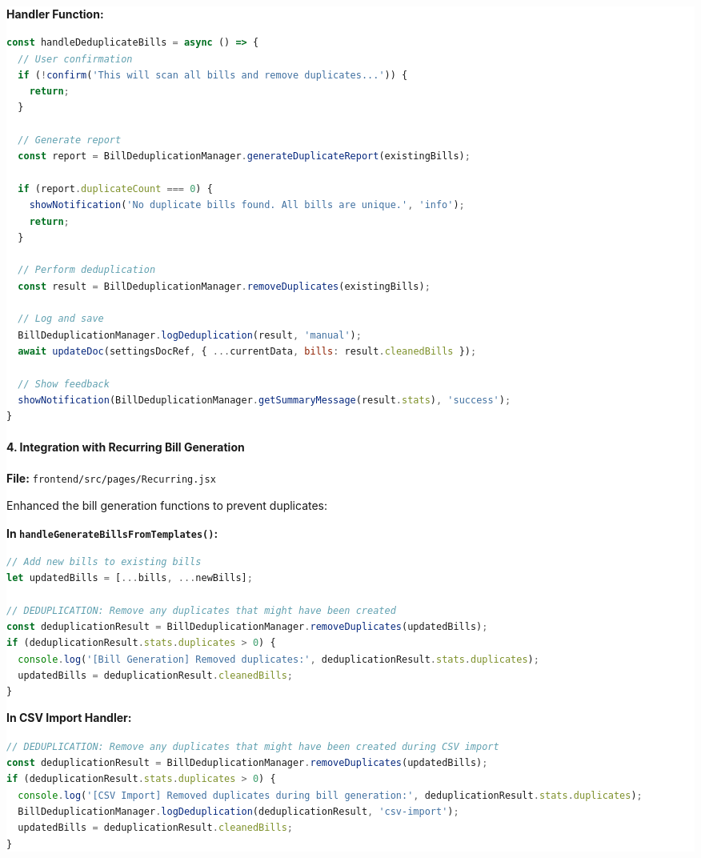 **Handler Function:**

```javascript
const handleDeduplicateBills = async () => {
  // User confirmation
  if (!confirm('This will scan all bills and remove duplicates...')) {
    return;
  }

  // Generate report
  const report = BillDeduplicationManager.generateDuplicateReport(existingBills);
  
  if (report.duplicateCount === 0) {
    showNotification('No duplicate bills found. All bills are unique.', 'info');
    return;
  }
  
  // Perform deduplication
  const result = BillDeduplicationManager.removeDuplicates(existingBills);
  
  // Log and save
  BillDeduplicationManager.logDeduplication(result, 'manual');
  await updateDoc(settingsDocRef, { ...currentData, bills: result.cleanedBills });
  
  // Show feedback
  showNotification(BillDeduplicationManager.getSummaryMessage(result.stats), 'success');
}
```

#### 4. Integration with Recurring Bill Generation

**File:** `frontend/src/pages/Recurring.jsx`

Enhanced the bill generation functions to prevent duplicates:

**In `handleGenerateBillsFromTemplates()`:**

```javascript
// Add new bills to existing bills
let updatedBills = [...bills, ...newBills];

// DEDUPLICATION: Remove any duplicates that might have been created
const deduplicationResult = BillDeduplicationManager.removeDuplicates(updatedBills);
if (deduplicationResult.stats.duplicates > 0) {
  console.log('[Bill Generation] Removed duplicates:', deduplicationResult.stats.duplicates);
  updatedBills = deduplicationResult.cleanedBills;
}
```

**In CSV Import Handler:**

```javascript
// DEDUPLICATION: Remove any duplicates that might have been created during CSV import
const deduplicationResult = BillDeduplicationManager.removeDuplicates(updatedBills);
if (deduplicationResult.stats.duplicates > 0) {
  console.log('[CSV Import] Removed duplicates during bill generation:', deduplicationResult.stats.duplicates);
  BillDeduplicationManager.logDeduplication(deduplicationResult, 'csv-import');
  updatedBills = deduplicationResult.cleanedBills;
}
```
